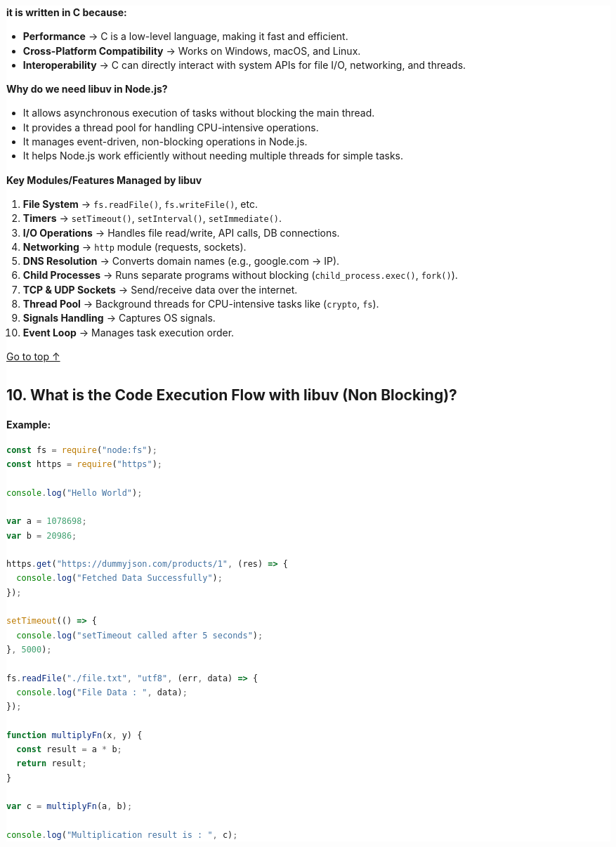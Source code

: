 **it is written in C because:**

- **Performance** → C is a low-level language, making it fast and efficient.
- **Cross-Platform Compatibility** → Works on Windows, macOS, and Linux.
- **Interoperability** → C can directly interact with system APIs for file I/O, networking, and threads.

**Why do we need libuv in Node.js?**

- It allows asynchronous execution of tasks without blocking the main thread.
- It provides a thread pool for handling CPU-intensive operations.
- It manages event-driven, non-blocking operations in Node.js.
- It helps Node.js work efficiently without needing multiple threads for simple tasks.

**Key Modules/Features Managed by libuv**

1. **File System** → `fs.readFile()`, `fs.writeFile()`, etc.
2. **Timers** → `setTimeout()`, `setInterval()`, `setImmediate()`.
3. **I/O Operations** → Handles file read/write, API calls, DB connections.
4. **Networking** → `http` module (requests, sockets).
5. **DNS Resolution** → Converts domain names (e.g., google.com → IP).
6. **Child Processes** → Runs separate programs without blocking (`child_process.exec()`, `fork()`).
7. **TCP & UDP Sockets** → Send/receive data over the internet.
8. **Thread Pool** → Background threads for CPU-intensive tasks like (`crypto`, `fs`).
9. **Signals Handling** → Captures OS signals.
10. **Event Loop** → Manages task execution order.

[Go to top ↑](#index)

## **10. What is the Code Execution Flow with libuv (Non Blocking)?**

**Example:**

```javascript
const fs = require("node:fs");
const https = require("https");

console.log("Hello World");

var a = 1078698;
var b = 20986;

https.get("https://dummyjson.com/products/1", (res) => {
  console.log("Fetched Data Successfully");
});

setTimeout(() => {
  console.log("setTimeout called after 5 seconds");
}, 5000);

fs.readFile("./file.txt", "utf8", (err, data) => {
  console.log("File Data : ", data);
});

function multiplyFn(x, y) {
  const result = a * b;
  return result;
}

var c = multiplyFn(a, b);

console.log("Multiplication result is : ", c);
```
